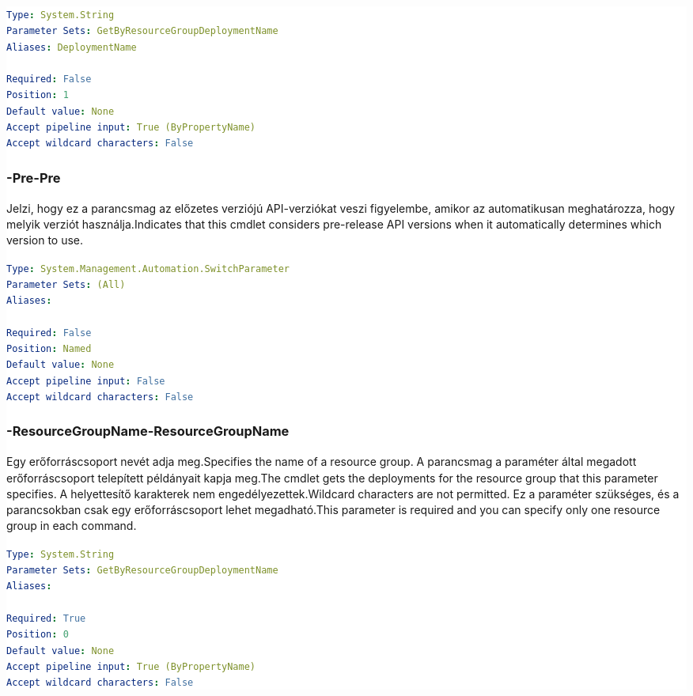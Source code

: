 ```yaml
Type: System.String
Parameter Sets: GetByResourceGroupDeploymentName
Aliases: DeploymentName

Required: False
Position: 1
Default value: None
Accept pipeline input: True (ByPropertyName)
Accept wildcard characters: False
```

### <span data-ttu-id="be424-140">-Pre</span><span class="sxs-lookup"><span data-stu-id="be424-140">-Pre</span></span>
<span data-ttu-id="be424-141">Jelzi, hogy ez a parancsmag az előzetes verziójú API-verziókat veszi figyelembe, amikor az automatikusan meghatározza, hogy melyik verziót használja.</span><span class="sxs-lookup"><span data-stu-id="be424-141">Indicates that this cmdlet considers pre-release API versions when it automatically determines which version to use.</span></span>

```yaml
Type: System.Management.Automation.SwitchParameter
Parameter Sets: (All)
Aliases:

Required: False
Position: Named
Default value: None
Accept pipeline input: False
Accept wildcard characters: False
```

### <span data-ttu-id="be424-142">-ResourceGroupName</span><span class="sxs-lookup"><span data-stu-id="be424-142">-ResourceGroupName</span></span>
<span data-ttu-id="be424-143">Egy erőforráscsoport nevét adja meg.</span><span class="sxs-lookup"><span data-stu-id="be424-143">Specifies the name of a resource group.</span></span>
<span data-ttu-id="be424-144">A parancsmag a paraméter által megadott erőforráscsoport telepített példányait kapja meg.</span><span class="sxs-lookup"><span data-stu-id="be424-144">The cmdlet gets the deployments for the resource group that this parameter specifies.</span></span>
<span data-ttu-id="be424-145">A helyettesítő karakterek nem engedélyezettek.</span><span class="sxs-lookup"><span data-stu-id="be424-145">Wildcard characters are not permitted.</span></span>
<span data-ttu-id="be424-146">Ez a paraméter szükséges, és a parancsokban csak egy erőforráscsoport lehet megadható.</span><span class="sxs-lookup"><span data-stu-id="be424-146">This parameter is required and you can specify only one resource group in each command.</span></span>

```yaml
Type: System.String
Parameter Sets: GetByResourceGroupDeploymentName
Aliases:

Required: True
Position: 0
Default value: None
Accept pipeline input: True (ByPropertyName)
Accept wildcard characters: False
```

